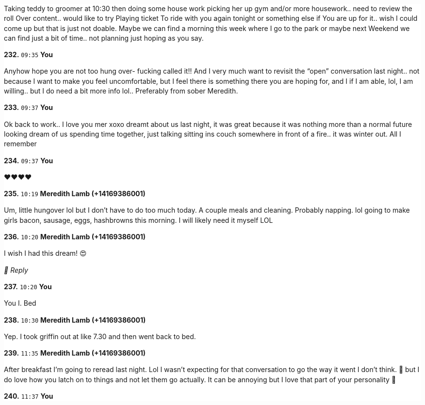 Taking teddy to groomer at 10:30 then doing some house work picking her up gym and/or more housework\.\. need to review the roll
Over content\.\. would like to try
Playing ticket
To ride with you again tonight or something else if
You are up for it\.\. wish I could come up but that is just not doable\.  Maybe we can find a morning this week where I go to the park or maybe next
Weekend we can find just a bit of time\.\. not planning just hoping as you say\.


**232.** `09:35` **You**

Anyhow hope you are not too hung over\- fucking called it\!\! And I very much want to revisit the “open” conversation last night\.\. not because I want to make you feel uncomfortable, but I feel there is something there you are hoping for, and I if I am able, lol, I am willing\.\. but I do need a bit more info lol\.\.
Preferably from sober Meredith\.


**233.** `09:37` **You**

Ok back to work\.\. I love you mer xoxo dreamt about us last night,  it was great because it was nothing more than a normal future looking dream of us spending time together, just talking sitting ins couch somewhere in front of a fire\.\. it was winter out\.  All I remember


**234.** `09:37` **You**

❤️❤️❤️❤️


**235.** `10:19` **Meredith Lamb (+14169386001)**

Um, little hungover lol but I don’t have to do too much today\. A couple meals and cleaning\. Probably napping\. lol going to make girls bacon, sausage, eggs, hashbrowns this morning\. I will likely need it myself LOL


**236.** `10:20` **Meredith Lamb (+14169386001)**

>
I wish I had this dream\! 😍

*💬 Reply*

**237.** `10:20` **You**

You I\. Bed


**238.** `10:30` **Meredith Lamb (+14169386001)**

Yep\. I took griffin out at like 7\.30 and then went back to bed\.


**239.** `11:35` **Meredith Lamb (+14169386001)**

After breakfast I’m going to reread  last night\. Lol I wasn’t expecting for that conversation to go the way it went I don’t think\. 🤔 but I do love how you latch on to things and not let them go actually\. It can be annoying but I love that part of your personality 🙂


**240.** `11:37` **You**
